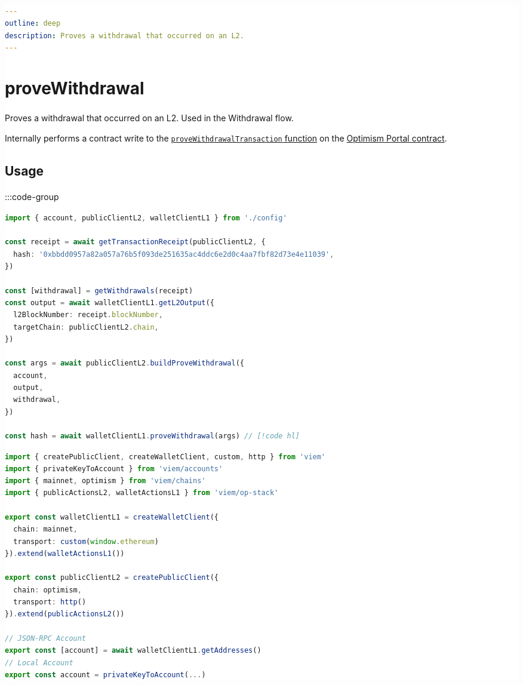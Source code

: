 ```yaml
---
outline: deep
description: Proves a withdrawal that occurred on an L2.
---
```


# proveWithdrawal

Proves a withdrawal that occurred on an L2. Used in the Withdrawal flow.

Internally performs a contract write to the [`proveWithdrawalTransaction` function](https://github.com/ethereum-optimism/optimism/blob/develop/packages/contracts-bedrock/src/L1/OptimismPortal.sol#L197) on the [Optimism Portal contract](https://github.com/ethereum-optimism/optimism/blob/develop/packages/contracts-bedrock/src/L1/OptimismPortal.sol).

## Usage

:::code-group

```ts [example.ts]
import { account, publicClientL2, walletClientL1 } from './config'

const receipt = await getTransactionReceipt(publicClientL2, {
  hash: '0xbbdd0957a82a057a76b5f093de251635ac4ddc6e2d0c4aa7fbf82d73e4e11039',
})

const [withdrawal] = getWithdrawals(receipt)
const output = await walletClientL1.getL2Output({
  l2BlockNumber: receipt.blockNumber,
  targetChain: publicClientL2.chain,
})

const args = await publicClientL2.buildProveWithdrawal({
  account,
  output,
  withdrawal,
})
 
const hash = await walletClientL1.proveWithdrawal(args) // [!code hl]
```

```ts [config.ts]
import { createPublicClient, createWalletClient, custom, http } from 'viem'
import { privateKeyToAccount } from 'viem/accounts'
import { mainnet, optimism } from 'viem/chains'
import { publicActionsL2, walletActionsL1 } from 'viem/op-stack'

export const walletClientL1 = createWalletClient({
  chain: mainnet,
  transport: custom(window.ethereum)
}).extend(walletActionsL1())

export const publicClientL2 = createPublicClient({
  chain: optimism,
  transport: http()
}).extend(publicActionsL2())

// JSON-RPC Account
export const [account] = await walletClientL1.getAddresses()
// Local Account
export const account = privateKeyToAccount(...)
```
